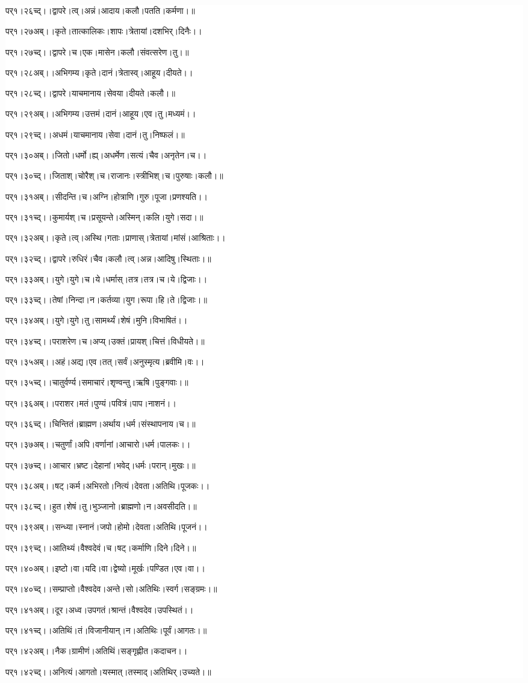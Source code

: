 पर्१।२६च्द्।।द्वापरे।त्व्।अन्नं।आदाय।कलौ।पतति।कर्मणा।॥  
  
पर्१।२७अब्।।कृते।तात्कालिकः।शापः।त्रेतायां।दशभिर्।दिनैः।।  
  
पर्१।२७च्द्।।द्वापरे।च।एक।मासेन।कलौ।संवत्सरेण।तु।॥  
  
पर्१।२८अब्।।अभिगम्य।कृते।दानं।त्रेतास्व्।आहूय।दीयते।।  
  
पर्१।२८च्द्।।द्वापरे।याचमानाय।सेवया।दीयते।कलौ।॥  
  
पर्१।२९अब्।।अभिगम्य।उत्तमं।दानं।आहूय।एव।तु।मध्यमं।।  
  
पर्१।२९च्द्।।अधमं।याचमानाय।सेवा।दानं।तु।निष्फलं।॥  
  
पर्१।३०अब्।।जितो।धर्मो।ह्य्।अधर्मेण।सत्यं।चैव।अनृतेन।च।।  
  
पर्१।३०च्द्।।जिताश्।चोरैश्।च।राजानः।स्त्रीभिश्।च।पुरुषाः।कलौ।॥  
  
पर्१।३१अब्।।सीदन्ति।च।अग्नि।होत्राणि।गुरु।पूजा।प्रणश्यति।।  
  
पर्१।३१च्द्।।कुमार्यश्।च।प्रसूयन्ते।अस्मिन्।कलि।युगे।सदा।॥  
  
पर्१।३२अब्।।कृते।त्व्।अस्थि।गताः।प्राणास्।त्रेतायां।मांसं।आश्रिताः।।  
  
पर्१।३२च्द्।।द्वापरे।रुधिरं।चैव।कलौ।त्व्।अन्न।आदिषु।स्थिताः।॥  
  
पर्१।३३अब्।।युगे।युगे।च।ये।धर्मास्।तत्र।तत्र।च।ये।द्विजाः।।  
  
पर्१।३३च्द्।।तेषां।निन्दा।न।कर्तव्या।युग।रूपा।हि।ते।द्विजाः।॥  
  
पर्१।३४अब्।।युगे।युगे।तु।सामर्थ्यं।शेषं।मुनि।विभाषितं।।  
  
पर्१।३४च्द्।।पराशरेण।च।अप्य्।उक्तं।प्रायश्।चित्तं।विधीयते।॥  
  
पर्१।३५अब्।।अहं।अद्य।एव।तत्।सर्वं।अनुस्मृत्य।ब्रवीमि।वः।।  
  
पर्१।३५च्द्।।चातुर्वर्ण्य।समाचारं।शृण्वन्तु।ऋषि।पुङ्गवाः।॥  
  
पर्१।३६अब्।।पराशर।मतं।पुण्यं।पवित्रं।पाप।नाशनं।।  
  
पर्१।३६च्द्।।चिन्तितं।ब्राह्मण।अर्थाय।धर्म।संस्थापनाय।च।॥  
  
पर्१।३७अब्।।चतुर्णां।अपि।वर्णानां।आचारो।धर्म।पालकः।।  
  
पर्१।३७च्द्।।आचार।भ्रष्ट।देहानां।भवेद्।धर्मः।परान्।मुखः।॥  
  
पर्१।३८अब्।।षट्।कर्म।अभिरतो।नित्यं।देवता।अतिथि।पूजकः।।  
  
पर्१।३८च्द्।।हुत।शेषं।तु।भुञ्जानो।ब्राह्मणो।न।अवसीदति।॥  
  
पर्१।३९अब्।।सन्ध्या।स्नानं।जपो।होमो।देवता।अतिथि।पूजनं।।  
  
पर्१।३९च्द्।।आतिथ्यं।वैश्वदेवं।च।षट्।कर्माणि।दिने।दिने।॥  
  
पर्१।४०अब्।।इष्टो।वा।यदि।वा।द्वेष्यो।मूर्खः।पण्डित।एव।वा।।  
  
पर्१।४०च्द्।।सम्प्राप्तो।वैश्वदेव।अन्ते।सो।अतिथिः।स्वर्ग।सङ्ग्रमः।॥  
  
पर्१।४१अब्।।दूर।अध्व।उपगतं।श्रान्तं।वैश्वदेव।उपस्थितं।।  
  
पर्१।४१च्द्।।अतिथिं।तं।विजानीयान्।न।अतिथिः।पूर्वं।आगतः।॥  
  
पर्१।४२अब्।।नैक।ग्रामीणं।अतिथिं।सङ्गृह्णीत।कदाचन।।  
  
पर्१।४२च्द्।।अनित्यं।आगतो।यस्मात्।तस्माद्।अतिथिर्।उच्यते।॥  
  